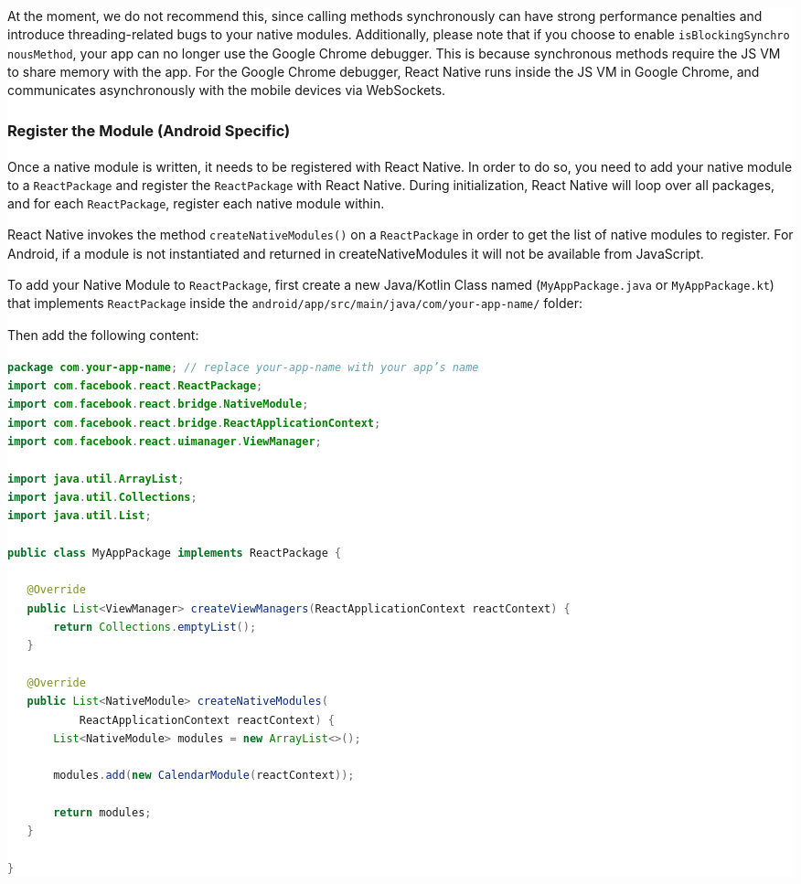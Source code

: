 At the moment, we do not recommend this, since calling methods synchronously can have strong performance penalties and introduce threading-related bugs to your native modules. Additionally, please note that if you choose to enable `isBlockingSynchronousMethod`, your app can no longer use the Google Chrome debugger. This is because synchronous methods require the JS VM to share memory with the app. For the Google Chrome debugger, React Native runs inside the JS VM in Google Chrome, and communicates asynchronously with the mobile devices via WebSockets.

### Register the Module (Android Specific)

Once a native module is written, it needs to be registered with React Native. In order to do so, you need to add your native module to a `ReactPackage` and register the `ReactPackage` with React Native. During initialization, React Native will loop over all packages, and for each `ReactPackage`, register each native module within.

React Native invokes the method `createNativeModules()` on a `ReactPackage` in order to get the list of native modules to register. For Android, if a module is not instantiated and returned in createNativeModules it will not be available from JavaScript.

To add your Native Module to `ReactPackage`, first create a new Java/Kotlin Class named (`MyAppPackage.java` or `MyAppPackage.kt`) that implements `ReactPackage` inside the `android/app/src/main/java/com/your-app-name/` folder:

Then add the following content:

<Tabs groupId="android-language" queryString defaultValue={constants.defaultAndroidLanguage} values={constants.androidLanguages}>
<TabItem value="java">

```java
package com.your-app-name; // replace your-app-name with your app’s name
import com.facebook.react.ReactPackage;
import com.facebook.react.bridge.NativeModule;
import com.facebook.react.bridge.ReactApplicationContext;
import com.facebook.react.uimanager.ViewManager;

import java.util.ArrayList;
import java.util.Collections;
import java.util.List;

public class MyAppPackage implements ReactPackage {

   @Override
   public List<ViewManager> createViewManagers(ReactApplicationContext reactContext) {
       return Collections.emptyList();
   }

   @Override
   public List<NativeModule> createNativeModules(
           ReactApplicationContext reactContext) {
       List<NativeModule> modules = new ArrayList<>();

       modules.add(new CalendarModule(reactContext));

       return modules;
   }

}
```
